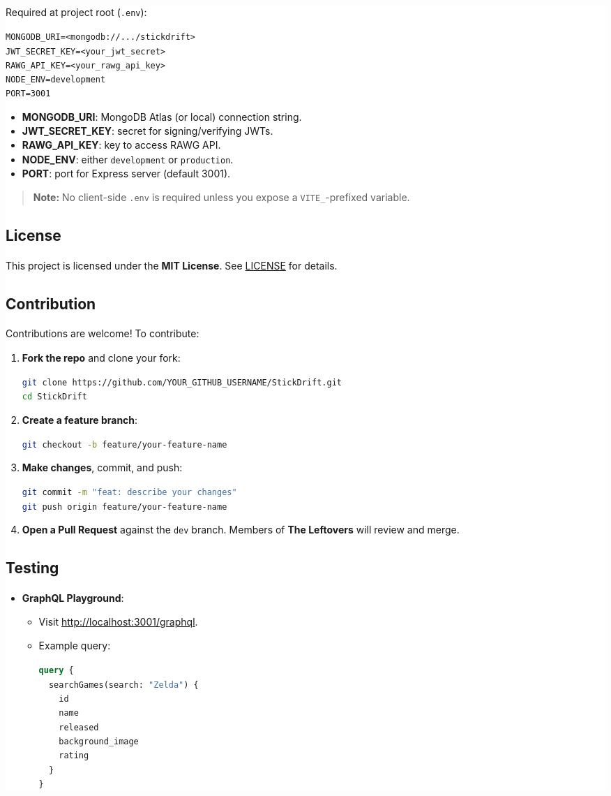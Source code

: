 Required at project root (`.env`):

```
MONGODB_URI=<mongodb://.../stickdrift>
JWT_SECRET_KEY=<your_jwt_secret>
RAWG_API_KEY=<your_rawg_api_key>
NODE_ENV=development
PORT=3001
```

* **MONGODB\_URI**: MongoDB Atlas (or local) connection string.
* **JWT\_SECRET\_KEY**: secret for signing/verifying JWTs.
* **RAWG\_API\_KEY**: key to access RAWG API.
* **NODE\_ENV**: either `development` or `production`.
* **PORT**: port for Express server (default 3001).

> **Note:** No client-side `.env` is required unless you expose a `VITE_`-prefixed variable.

## License

This project is licensed under the **MIT License**. See [LICENSE](LICENSE) for details.

## Contribution

Contributions are welcome! To contribute:

1. **Fork the repo** and clone your fork:

   ```bash
   git clone https://github.com/YOUR_GITHUB_USERNAME/StickDrift.git
   cd StickDrift
   ```

2. **Create a feature branch**:

   ```bash
   git checkout -b feature/your-feature-name
   ```

3. **Make changes**, commit, and push:

   ```bash
   git commit -m "feat: describe your changes"
   git push origin feature/your-feature-name
   ```

4. **Open a Pull Request** against the `dev` branch. Members of **The Leftovers** will review and merge.

## Testing

* **GraphQL Playground**:

  * Visit [http://localhost:3001/graphql](http://localhost:3001/graphql).
  * Example query:

    ```graphql
    query {
      searchGames(search: "Zelda") {
        id
        name
        released
        background_image
        rating
      }
    }
    ```
